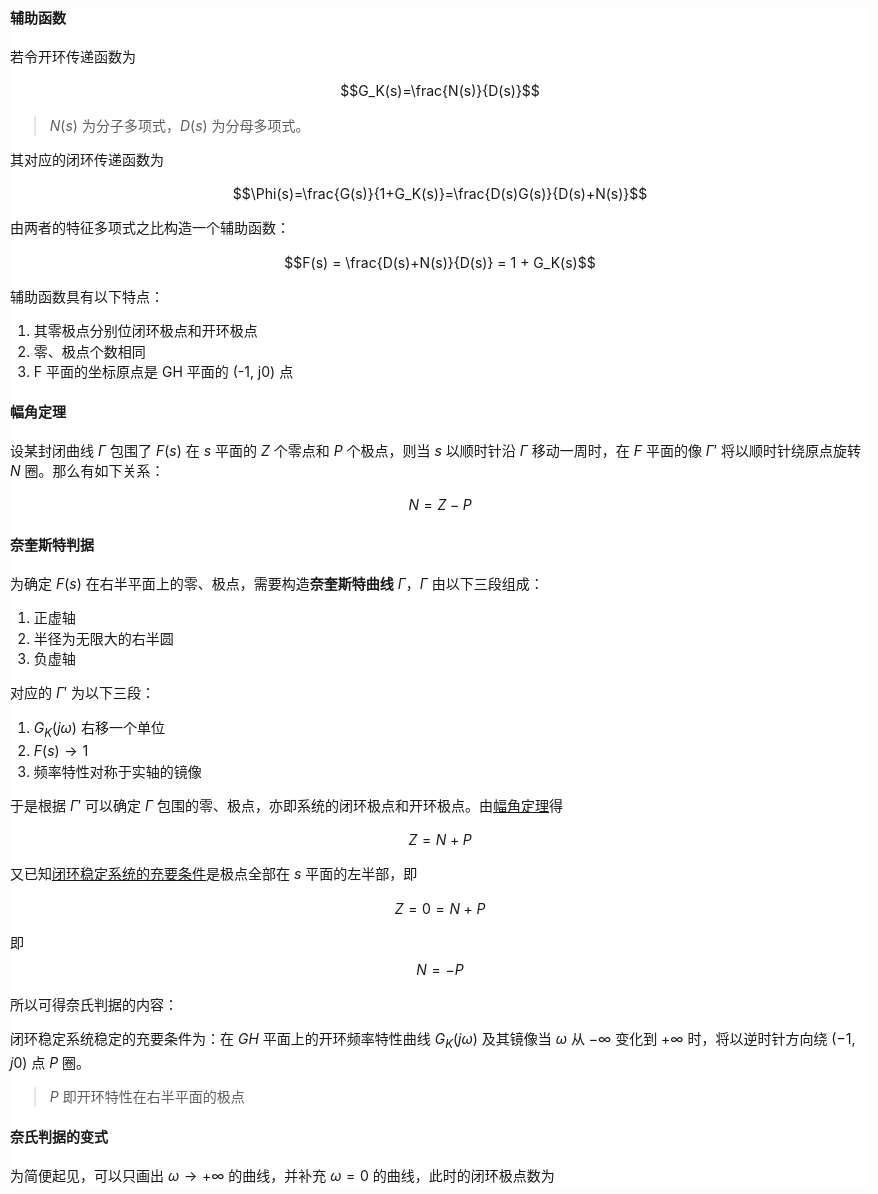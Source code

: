 #### 辅助函数 

若令开环传递函数为

$$G_K(s)=\frac{N(s)}{D(s)}$$

> $N(s)$ 为分子多项式，$D(s)$ 为分母多项式。

其对应的闭环传递函数为

$$\Phi(s)=\frac{G(s)}{1+G_K(s)}=\frac{D(s)G(s)}{D(s)+N(s)}$$

由两者的特征多项式之比构造一个辅助函数：

$$F(s) = \frac{D(s)+N(s)}{D(s)} = 1 + G_K(s)$$

辅助函数具有以下特点：
1. 其零极点分别位闭环极点和开环极点
2. 零、极点个数相同
3. F 平面的坐标原点是 GH 平面的 (-1, j0) 点

#### 幅角定理

设某封闭曲线 $\Gamma$ 包围了 $F(s)$ 在 $s$ 平面的 $Z$ 个零点和 $P$ 个极点，则当 $s$ 以顺时针沿 $\Gamma$ 移动一周时，在 $F$ 平面的像 $\Gamma'$ 将以顺时针绕原点旋转 $N$ 圈。那么有如下关系：

$$N=Z-P$$

#### 奈奎斯特判据

为确定 $F(s)$ 在右半平面上的零、极点，需要构造**奈奎斯特曲线** $\Gamma$，$\Gamma$ 由以下三段组成：
1. 正虚轴
2. 半径为无限大的右半圆
3. 负虚轴

对应的 $\Gamma'$ 为以下三段：
1. $G_K(j\omega)$ 右移一个单位
2. $F(s) \to 1$
3. 频率特性对称于实轴的镜像 

 于是根据 $\Gamma'$ 可以确定 $\Gamma$ 包围的零、极点，亦即系统的闭环极点和开环极点。由[幅角定理](#幅角定理)得
 
 $$Z=N+P$$

又已知[闭环稳定系统的充要条件](#线性稳定系统稳定的充要条件)是极点全部在 $s$ 平面的左半部，即

$$Z=0=N+P$$

即  $$N=-P$$

所以可得奈氏判据的内容：

闭环稳定系统稳定的充要条件为：在 $GH$ 平面上的开环频率特性曲线 $G_K(j \omega)$ 及其镜像当 $\omega$ 从 $-\infty$ 变化到 $+\infty$ 时，将以逆时针方向绕 $(-1,j0)$ 点 $P$ 圈。

> $P$ 即开环特性在右半平面的极点

#### 奈氏判据的变式

为简便起见，可以只画出 $\omega \to +\infty$ 的曲线，并补充 $\omega=0$ 的曲线，此时的闭环极点数为
